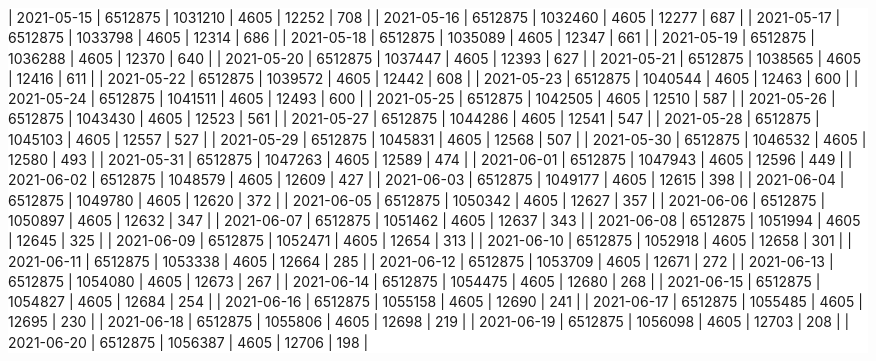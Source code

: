 | 2021-05-15 | 6512875 | 1031210 | 4605 | 12252 | 708 |
| 2021-05-16 | 6512875 | 1032460 | 4605 | 12277 | 687 |
| 2021-05-17 | 6512875 | 1033798 | 4605 | 12314 | 686 |
| 2021-05-18 | 6512875 | 1035089 | 4605 | 12347 | 661 |
| 2021-05-19 | 6512875 | 1036288 | 4605 | 12370 | 640 |
| 2021-05-20 | 6512875 | 1037447 | 4605 | 12393 | 627 |
| 2021-05-21 | 6512875 | 1038565 | 4605 | 12416 | 611 |
| 2021-05-22 | 6512875 | 1039572 | 4605 | 12442 | 608 |
| 2021-05-23 | 6512875 | 1040544 | 4605 | 12463 | 600 |
| 2021-05-24 | 6512875 | 1041511 | 4605 | 12493 | 600 |
| 2021-05-25 | 6512875 | 1042505 | 4605 | 12510 | 587 |
| 2021-05-26 | 6512875 | 1043430 | 4605 | 12523 | 561 |
| 2021-05-27 | 6512875 | 1044286 | 4605 | 12541 | 547 |
| 2021-05-28 | 6512875 | 1045103 | 4605 | 12557 | 527 |
| 2021-05-29 | 6512875 | 1045831 | 4605 | 12568 | 507 |
| 2021-05-30 | 6512875 | 1046532 | 4605 | 12580 | 493 |
| 2021-05-31 | 6512875 | 1047263 | 4605 | 12589 | 474 |
| 2021-06-01 | 6512875 | 1047943 | 4605 | 12596 | 449 |
| 2021-06-02 | 6512875 | 1048579 | 4605 | 12609 | 427 |
| 2021-06-03 | 6512875 | 1049177 | 4605 | 12615 | 398 |
| 2021-06-04 | 6512875 | 1049780 | 4605 | 12620 | 372 |
| 2021-06-05 | 6512875 | 1050342 | 4605 | 12627 | 357 |
| 2021-06-06 | 6512875 | 1050897 | 4605 | 12632 | 347 |
| 2021-06-07 | 6512875 | 1051462 | 4605 | 12637 | 343 |
| 2021-06-08 | 6512875 | 1051994 | 4605 | 12645 | 325 |
| 2021-06-09 | 6512875 | 1052471 | 4605 | 12654 | 313 |
| 2021-06-10 | 6512875 | 1052918 | 4605 | 12658 | 301 |
| 2021-06-11 | 6512875 | 1053338 | 4605 | 12664 | 285 |
| 2021-06-12 | 6512875 | 1053709 | 4605 | 12671 | 272 |
| 2021-06-13 | 6512875 | 1054080 | 4605 | 12673 | 267 |
| 2021-06-14 | 6512875 | 1054475 | 4605 | 12680 | 268 |
| 2021-06-15 | 6512875 | 1054827 | 4605 | 12684 | 254 |
| 2021-06-16 | 6512875 | 1055158 | 4605 | 12690 | 241 |
| 2021-06-17 | 6512875 | 1055485 | 4605 | 12695 | 230 |
| 2021-06-18 | 6512875 | 1055806 | 4605 | 12698 | 219 |
| 2021-06-19 | 6512875 | 1056098 | 4605 | 12703 | 208 |
| 2021-06-20 | 6512875 | 1056387 | 4605 | 12706 | 198 |